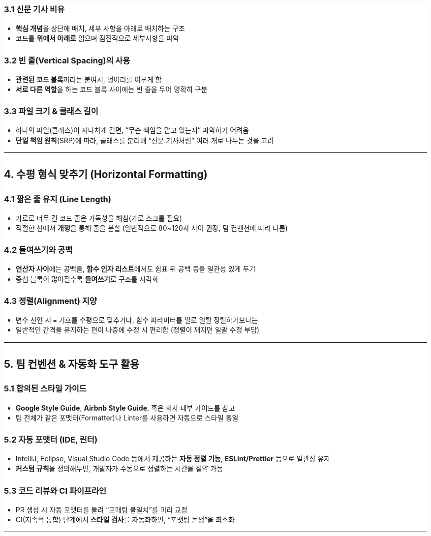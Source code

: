 ### 3.1 신문 기사 비유

- **핵심 개념**을 상단에 배치, 세부 사항을 아래로 배치하는 구조
- 코드를 **위에서 아래로** 읽으며 점진적으로 세부사항을 파악

### 3.2 빈 줄(Vertical Spacing)의 사용

- **관련된 코드 블록**끼리는 붙여서, 덩어리를 이루게 함
- **서로 다른 역할**을 하는 코드 블록 사이에는 빈 줄을 두어 명확히 구분

### 3.3 파일 크기 & 클래스 길이

- 하나의 파일(클래스)이 지나치게 길면, “무슨 책임을 맡고 있는지” 파악하기 어려움
- **단일 책임 원칙**(SRP)에 따라, 클래스를 분리해 “신문 기사처럼” 여러 개로 나누는 것을 고려

---

## 4. 수평 형식 맞추기 (Horizontal Formatting)

### 4.1 짧은 줄 유지 (Line Length)

- 가로로 너무 긴 코드 줄은 가독성을 해침(가로 스크롤 필요)
- 적절한 선에서 **개행**을 통해 줄을 분할 (일반적으로 80~120자 사이 권장, 팀 컨벤션에 따라 다름)

### 4.2 들여쓰기와 공백

- **연산자 사이**에는 공백을, **함수 인자 리스트**에서도 쉼표 뒤 공백 등을 일관성 있게 두기
- 중첩 블록이 많아질수록 **들여쓰기**로 구조를 시각화

### 4.3 정렬(Alignment) 지양

- 변수 선언 시 `=` 기호를 수평으로 맞추거나, 함수 파라미터를 열로 일렬 정렬하기보다는
- 일반적인 간격을 유지하는 편이 나중에 수정 시 편리함 (정렬이 깨지면 일괄 수정 부담)

---

## 5. 팀 컨벤션 & 자동화 도구 활용

### 5.1 합의된 스타일 가이드

- **Google Style Guide**, **Airbnb Style Guide**, 혹은 회사 내부 가이드를 참고
- 팀 전체가 같은 포맷터(Formatter)나 Linter를 사용하면 자동으로 스타일 통일

### 5.2 자동 포맷터 (IDE, 린터)

- IntelliJ, Eclipse, Visual Studio Code 등에서 제공하는 **자동 정렬 기능**, **ESLint/Prettier** 등으로 일관성 유지
- **커스텀 규칙**을 정의해두면, 개발자가 수동으로 정렬하는 시간을 절약 가능

### 5.3 코드 리뷰와 CI 파이프라인

- PR 생성 시 자동 포맷터를 돌려 “포매팅 불일치”를 미리 교정
- CI(지속적 통합) 단계에서 **스타일 검사**를 자동화하면, “포맷팅 논쟁”을 최소화

---